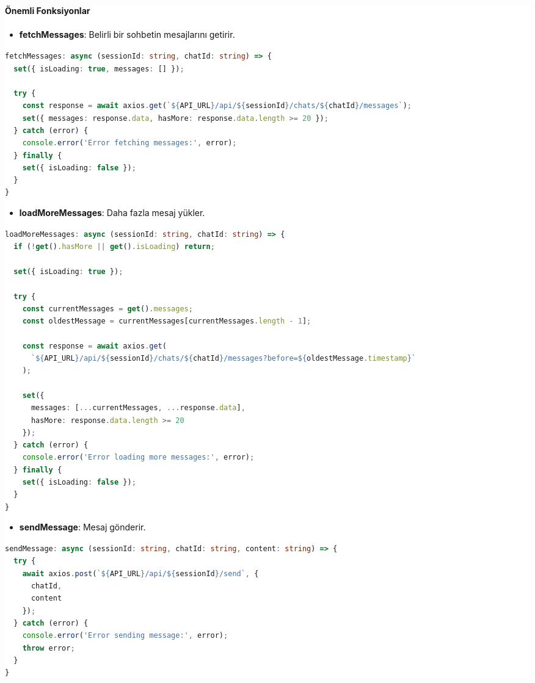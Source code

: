 #### Önemli Fonksiyonlar

- **fetchMessages**: Belirli bir sohbetin mesajlarını getirir.

```typescript
fetchMessages: async (sessionId: string, chatId: string) => {
  set({ isLoading: true, messages: [] });
  
  try {
    const response = await axios.get(`${API_URL}/api/${sessionId}/chats/${chatId}/messages`);
    set({ messages: response.data, hasMore: response.data.length >= 20 });
  } catch (error) {
    console.error('Error fetching messages:', error);
  } finally {
    set({ isLoading: false });
  }
}
```

- **loadMoreMessages**: Daha fazla mesaj yükler.

```typescript
loadMoreMessages: async (sessionId: string, chatId: string) => {
  if (!get().hasMore || get().isLoading) return;
  
  set({ isLoading: true });
  
  try {
    const currentMessages = get().messages;
    const oldestMessage = currentMessages[currentMessages.length - 1];
    
    const response = await axios.get(
      `${API_URL}/api/${sessionId}/chats/${chatId}/messages?before=${oldestMessage.timestamp}`
    );
    
    set({ 
      messages: [...currentMessages, ...response.data],
      hasMore: response.data.length >= 20
    });
  } catch (error) {
    console.error('Error loading more messages:', error);
  } finally {
    set({ isLoading: false });
  }
}
```

- **sendMessage**: Mesaj gönderir.

```typescript
sendMessage: async (sessionId: string, chatId: string, content: string) => {
  try {
    await axios.post(`${API_URL}/api/${sessionId}/send`, {
      chatId,
      content
    });
  } catch (error) {
    console.error('Error sending message:', error);
    throw error;
  }
}
```
